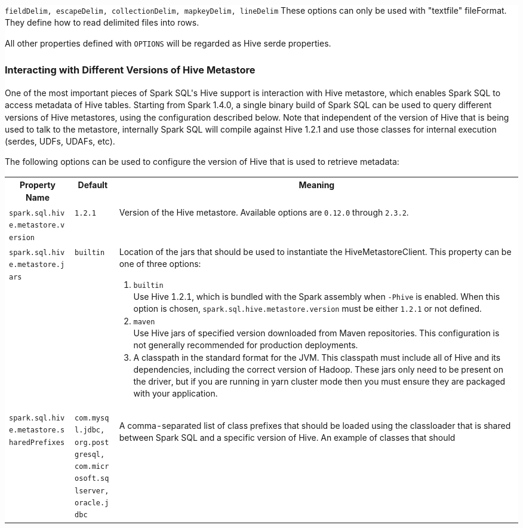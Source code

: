   <tr>
    <td><code>fieldDelim, escapeDelim, collectionDelim, mapkeyDelim, lineDelim</code></td>
    <td>
      These options can only be used with "textfile" fileFormat. They define how to read delimited files into rows.
    </td>
  </tr>
</table>

All other properties defined with `OPTIONS` will be regarded as Hive serde properties.

### Interacting with Different Versions of Hive Metastore

One of the most important pieces of Spark SQL's Hive support is interaction with Hive metastore,
which enables Spark SQL to access metadata of Hive tables. Starting from Spark 1.4.0, a single binary
build of Spark SQL can be used to query different versions of Hive metastores, using the configuration described below.
Note that independent of the version of Hive that is being used to talk to the metastore, internally Spark SQL
will compile against Hive 1.2.1 and use those classes for internal execution (serdes, UDFs, UDAFs, etc).

The following options can be used to configure the version of Hive that is used to retrieve metadata:

<table class="table">
  <tr><th>Property Name</th><th>Default</th><th>Meaning</th></tr>
  <tr>
    <td><code>spark.sql.hive.metastore.version</code></td>
    <td><code>1.2.1</code></td>
    <td>
      Version of the Hive metastore. Available
      options are <code>0.12.0</code> through <code>2.3.2</code>.
    </td>
  </tr>
  <tr>
    <td><code>spark.sql.hive.metastore.jars</code></td>
    <td><code>builtin</code></td>
    <td>
      Location of the jars that should be used to instantiate the HiveMetastoreClient. This
      property can be one of three options:
      <ol>
        <li><code>builtin</code></li>
        Use Hive 1.2.1, which is bundled with the Spark assembly when <code>-Phive</code> is
        enabled. When this option is chosen, <code>spark.sql.hive.metastore.version</code> must be
        either <code>1.2.1</code> or not defined.
        <li><code>maven</code></li>
        Use Hive jars of specified version downloaded from Maven repositories. This configuration
        is not generally recommended for production deployments.
        <li>A classpath in the standard format for the JVM. This classpath must include all of Hive
        and its dependencies, including the correct version of Hadoop. These jars only need to be
        present on the driver, but if you are running in yarn cluster mode then you must ensure
        they are packaged with your application.</li>
      </ol>
    </td>
  </tr>
  <tr>
    <td><code>spark.sql.hive.metastore.sharedPrefixes</code></td>
    <td><code>com.mysql.jdbc,<br/>org.postgresql,<br/>com.microsoft.sqlserver,<br/>oracle.jdbc</code></td>
    <td>
      <p>
        A comma-separated list of class prefixes that should be loaded using the classloader that is
        shared between Spark SQL and a specific version of Hive. An example of classes that should
